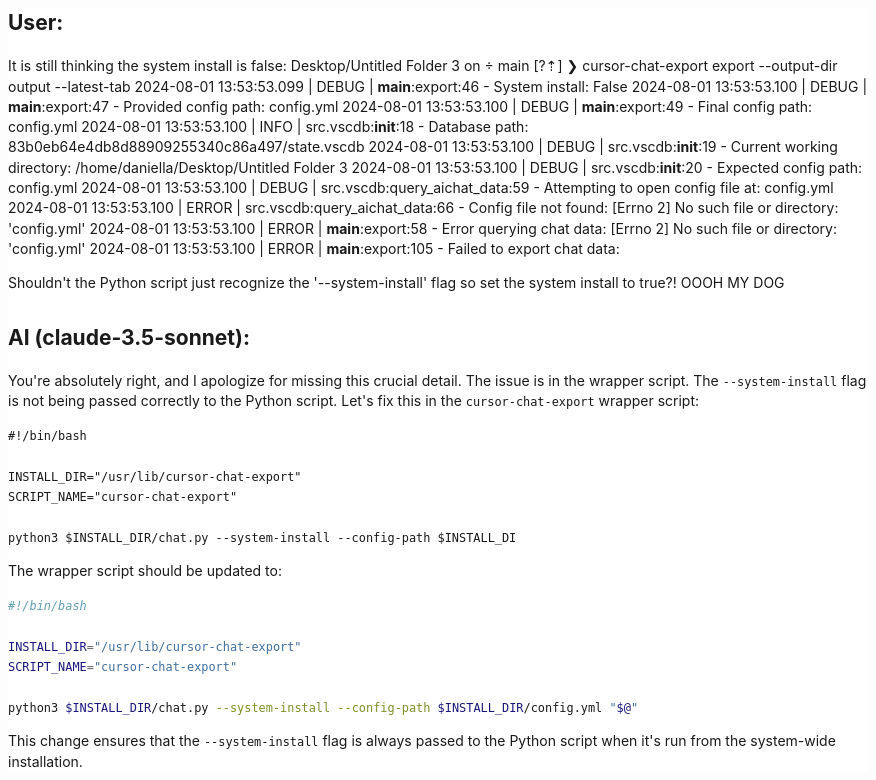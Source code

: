 ## User:

It is still thinking the system install is false:
Desktop/Untitled Folder 3 on  main [?⇡] 
❯ cursor-chat-export export --output-dir output --latest-tab
2024-08-01 13:53:53.099 | DEBUG    | __main__:export:46 - System install: False
2024-08-01 13:53:53.100 | DEBUG    | __main__:export:47 - Provided config path: config.yml
2024-08-01 13:53:53.100 | DEBUG    | __main__:export:49 - Final config path: config.yml
2024-08-01 13:53:53.100 | INFO     | src.vscdb:__init__:18 - Database path: 83b0eb64e4db8d88909255340c86a497/state.vscdb
2024-08-01 13:53:53.100 | DEBUG    | src.vscdb:__init__:19 - Current working directory: /home/daniella/Desktop/Untitled Folder 3
2024-08-01 13:53:53.100 | DEBUG    | src.vscdb:__init__:20 - Expected config path: config.yml
2024-08-01 13:53:53.100 | DEBUG    | src.vscdb:query_aichat_data:59 - Attempting to open config file at: config.yml
2024-08-01 13:53:53.100 | ERROR    | src.vscdb:query_aichat_data:66 - Config file not found: [Errno 2] No such file or directory: 'config.yml'
2024-08-01 13:53:53.100 | ERROR    | __main__:export:58 - Error querying chat data: [Errno 2] No such file or directory: 'config.yml'
2024-08-01 13:53:53.100 | ERROR    | __main__:export:105 - Failed to export chat data: 

Shouldn't the Python script just recognize the '--system-install' flag so set the system install to true?!
OOOH MY DOG

## AI (claude-3.5-sonnet):

You're absolutely right, and I apologize for missing this crucial detail. The issue is in the wrapper script. The `--system-install` flag is not being passed correctly to the Python script. Let's fix this in the `cursor-chat-export` wrapper script:


```1:6:cursor-chat-export
#!/bin/bash

INSTALL_DIR="/usr/lib/cursor-chat-export"
SCRIPT_NAME="cursor-chat-export"

python3 $INSTALL_DIR/chat.py --system-install --config-path $INSTALL_DI
```


The wrapper script should be updated to:

```bash
#!/bin/bash

INSTALL_DIR="/usr/lib/cursor-chat-export"
SCRIPT_NAME="cursor-chat-export"

python3 $INSTALL_DIR/chat.py --system-install --config-path $INSTALL_DIR/config.yml "$@"
```

This change ensures that the `--system-install` flag is always passed to the Python script when it's run from the system-wide installation.
